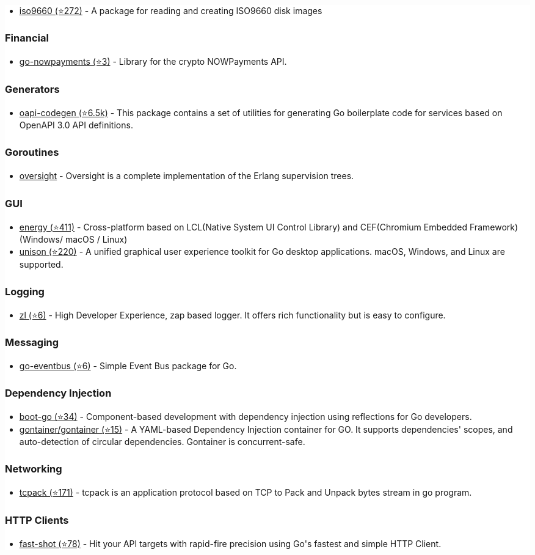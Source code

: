 *   [iso9660 (⭐272)](https://github.com/kdomanski/iso9660) - A package for reading and creating ISO9660 disk images

### Financial

*   [go-nowpayments (⭐3)](https://github.com/matm/go-nowpayments) - Library for the crypto NOWPayments API.

### Generators

*   [oapi-codegen (⭐6.5k)](https://github.com/deepmap/oapi-codegen) - This package contains a set of utilities for generating Go boilerplate code for services based on OpenAPI 3.0 API definitions.

### Goroutines

*   [oversight](https://pkg.go.dev/cirello.io/oversight) - Oversight is a complete implementation of the Erlang supervision trees.

### GUI

*   [energy (⭐411)](https://github.com/energye/energy) - Cross-platform based on LCL(Native System UI Control Library) and CEF(Chromium Embedded Framework) (Windows/ macOS / Linux)
*   [unison (⭐220)](https://github.com/richardwilkes/unison) - A unified graphical user experience toolkit for Go desktop applications. macOS, Windows, and Linux are supported.

### Logging

*   [zl (⭐6)](https://github.com/nkmr-jp/zl) - High Developer Experience, zap based logger. It offers rich functionality but is easy to configure.

### Messaging

*   [go-eventbus (⭐6)](https://github.com/stanipetrosyan/go-eventbus) - Simple Event Bus package for Go.

### Dependency Injection

*   [boot-go (⭐34)](http://github.com/boot-go/boot) - Component-based development with dependency injection using reflections for Go developers.
*   [gontainer/gontainer (⭐15)](https://github.com/gontainer/gontainer) - A YAML-based Dependency Injection container for GO. It supports dependencies' scopes, and auto-detection of circular dependencies. Gontainer is concurrent-safe.

### Networking

*   [tcpack (⭐171)](https://github.com/lim-yoona/tcpack) - tcpack is an application protocol based on TCP to Pack and Unpack bytes stream in go program.

### HTTP Clients

*   [fast-shot (⭐78)](https://github.com/opus-domini/fast-shot) - Hit your API targets with rapid-fire precision using Go's fastest and simple HTTP Client.

